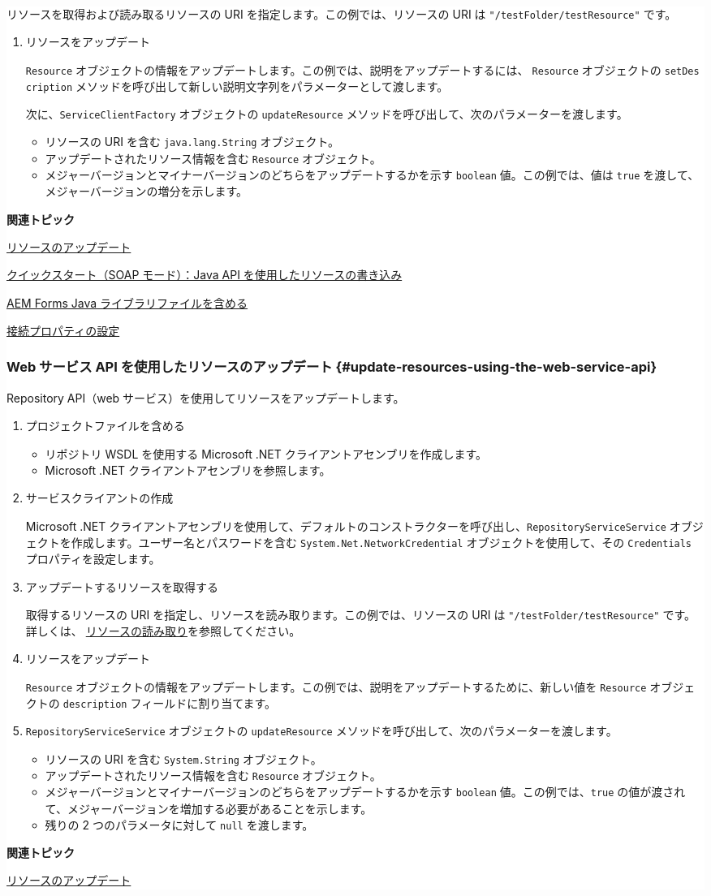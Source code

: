    リソースを取得および読み取るリソースの URI を指定します。この例では、リソースの URI は `"/testFolder/testResource"` です。

1. リソースをアップデート

   `Resource` オブジェクトの情報をアップデートします。この例では、説明をアップデートするには、 `Resource` オブジェクトの `setDescription` メソッドを呼び出して新しい説明文字列をパラメーターとして渡します。

   次に、`ServiceClientFactory` オブジェクトの `updateResource` メソッドを呼び出して、次のパラメーターを渡します。

   * リソースの URI を含む `java.lang.String` オブジェクト。
   * アップデートされたリソース情報を含む `Resource` オブジェクト。
   * メジャーバージョンとマイナーバージョンのどちらをアップデートするかを示す `boolean` 値。この例では、値は `true` を渡して、メジャーバージョンの増分を示します。

**関連トピック**

[リソースのアップデート](aem-forms-repository.md#updating-resources)

[クイックスタート（SOAP モード）：Java API を使用したリソースの書き込み](/help/forms/developing/repository-service-api-quick-starts.md#quick-start-soap-mode-updating-a-resource-using-the-java-api)

[AEM Forms Java ライブラリファイルを含める](/help/forms/developing/invoking-aem-forms-using-java.md#including-aem-forms-java-library-files)

[接続プロパティの設定](/help/forms/developing/invoking-aem-forms-using-java.md#setting-connection-properties)

### Web サービス API を使用したリソースのアップデート {#update-resources-using-the-web-service-api}

Repository API（web サービス）を使用してリソースをアップデートします。

1. プロジェクトファイルを含める

   * リポジトリ WSDL を使用する Microsoft .NET クライアントアセンブリを作成します。
   * Microsoft .NET クライアントアセンブリを参照します。

1. サービスクライアントの作成

   Microsoft .NET クライアントアセンブリを使用して、デフォルトのコンストラクターを呼び出し、`RepositoryServiceService` オブジェクトを作成します。ユーザー名とパスワードを含む `System.Net.NetworkCredential` オブジェクトを使用して、その `Credentials` プロパティを設定します。

1. アップデートするリソースを取得する

   取得するリソースの URI を指定し、リソースを読み取ります。この例では、リソースの URI は `"/testFolder/testResource"` です。詳しくは、 [リソースの読み取り](aem-forms-repository.md#reading-resources)を参照してください。

1. リソースをアップデート

   `Resource` オブジェクトの情報をアップデートします。この例では、説明をアップデートするために、新しい値を `Resource` オブジェクトの `description` フィールドに割り当てます。

1. `RepositoryServiceService` オブジェクトの `updateResource` メソッドを呼び出して、次のパラメーターを渡します。

   * リソースの URI を含む `System.String` オブジェクト。
   * アップデートされたリソース情報を含む `Resource` オブジェクト。
   * メジャーバージョンとマイナーバージョンのどちらをアップデートするかを示す `boolean` 値。この例では、`true` の値が渡されて、メジャーバージョンを増加する必要があることを示します。
   * 残りの 2 つのパラメータに対して `null` を渡します。

**関連トピック**

[リソースのアップデート](aem-forms-repository.md#updating-resources)
